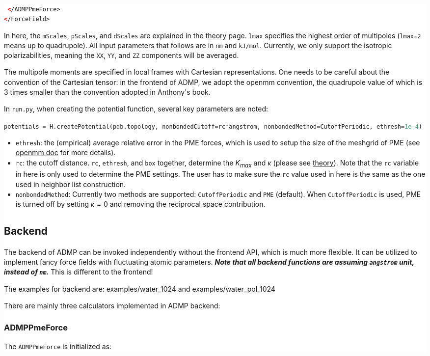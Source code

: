 ```xml
 </ADMPPmeForce>                                                                                                                
</ForceField>                                                                                                                   
```

In here, the `mScales`, `pScales`, and `dScales` are explained in the [theory](../user_guide/theory.md) page. `lmax` specifies
the highest order of multipoles (`lmax=2` means up to quadrupole). All input parameters that follows are in `nm` and `kJ/mol`.
Currently, we only support the isotropic polarizabilities, meaning the `XX`, `YY`, and `ZZ` components will be averaged.

The multipole moments are specified in local frames with Cartesian representations. One needs to be careful about the convention
of the Cartesian tensor: in the frontend of ADMP, we adopt the openmm convention, the quadrupole value of which is 3 times smaller 
than the convention adopted in Anthony's book.

In `run.py`, when creating the potential function, several key parameters are noted:
```python
potentials = H.createPotential(pdb.topology, nonbondedCutoff=rc*angstrom, nonbondedMethod=CutoffPeriodic, ethresh=1e-4)
```
* `ethresh`: the (empirical) average relative error in the PME forces, which is used to setup the size of the meshgrid of PME (see [openmm doc](http://docs.openmm.org/latest/userguide/theory/02_standard_forces.html#coulomb-interaction-with-particle-mesh-ewald) for more details).
* `rc`: the cutoff distance. `rc`, `ethresh`, and `box` together, determine the $K_{max}$ and $\kappa$
   (please see [theory](../user_guide/theory.md)).
   Note that the `rc` variable in here is only used to determine the PME settings. The user has to make sure the `rc`
   value used in here is the same as the one used in neighbor list construction.
* `nonbondedMethod`: Currently two methods are supported: `CutoffPeriodic` and `PME` (default). When `CutoffPeriodic`
   is used, PME is turned off by setting $\kappa=0$ and removing the reciprocal space contribution.


## Backend

The backend of ADMP can be invoked independently without the frontend API, which is much more flexible. 
It can be utilized to implement fancy force fields with fluctuating atomic parameters.
***Note that all backend functions are assuming `angstrom` unit, instead of `nm`.*** This is different to the frontend!

The examples for backend are: examples/water_1024 and examples/water_pol_1024

There are mainly three calculators implemented in ADMP backend:

### ADMPPmeForce

The `ADMPPmeForce` is initialized as:
